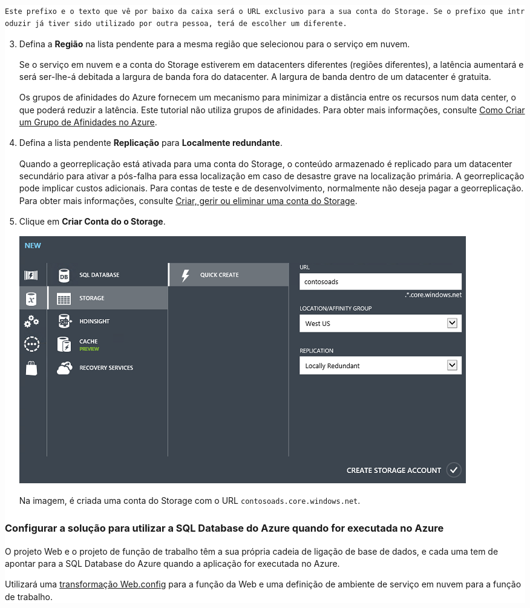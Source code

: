     Este prefixo e o texto que vê por baixo da caixa será o URL exclusivo para a sua conta do Storage. Se o prefixo que introduzir já tiver sido utilizado por outra pessoa, terá de escolher um diferente.
3. Defina a **Região** na lista pendente para a mesma região que selecionou para o serviço em nuvem.
   
    Se o serviço em nuvem e a conta do Storage estiverem em datacenters diferentes (regiões diferentes), a latência aumentará e será ser-lhe-á debitada a largura de banda fora do datacenter. A largura de banda dentro de um datacenter é gratuita.
   
    Os grupos de afinidades do Azure fornecem um mecanismo para minimizar a distância entre os recursos num data center, o que poderá reduzir a latência. Este tutorial não utiliza grupos de afinidades. Para obter mais informações, consulte [Como Criar um Grupo de Afinidades no Azure](http://msdn.microsoft.com/library/jj156209.aspx).
4. Defina a lista pendente **Replicação** para **Localmente redundante**.
   
    Quando a georreplicação está ativada para uma conta do Storage, o conteúdo armazenado é replicado para um datacenter secundário para ativar a pós-falha para essa localização em caso de desastre grave na localização primária. A georreplicação pode implicar custos adicionais. Para contas de teste e de desenvolvimento, normalmente não deseja pagar a georreplicação. Para obter mais informações, consulte [Criar, gerir ou eliminar uma conta do Storage](../storage/storage-create-storage-account.md#replication-options).
5. Clique em **Criar Conta do o Storage**.
   
    ![Nova conta do Storage](./media/cloud-services-dotnet-get-started/newstorage.png)
   
    Na imagem, é criada uma conta do Storage com o URL `contosoads.core.windows.net`.

### Configurar a solução para utilizar a SQL Database do Azure quando for executada no Azure
O projeto Web e o projeto de função de trabalho têm a sua própria cadeia de ligação de base de dados, e cada uma tem de apontar para a SQL Database do Azure quando a aplicação for executada no Azure.

Utilizará uma [transformação Web.config](http://www.asp.net/mvc/tutorials/deployment/visual-studio-web-deployment/web-config-transformations) para a função da Web e uma definição de ambiente de serviço em nuvem para a função de trabalho.
